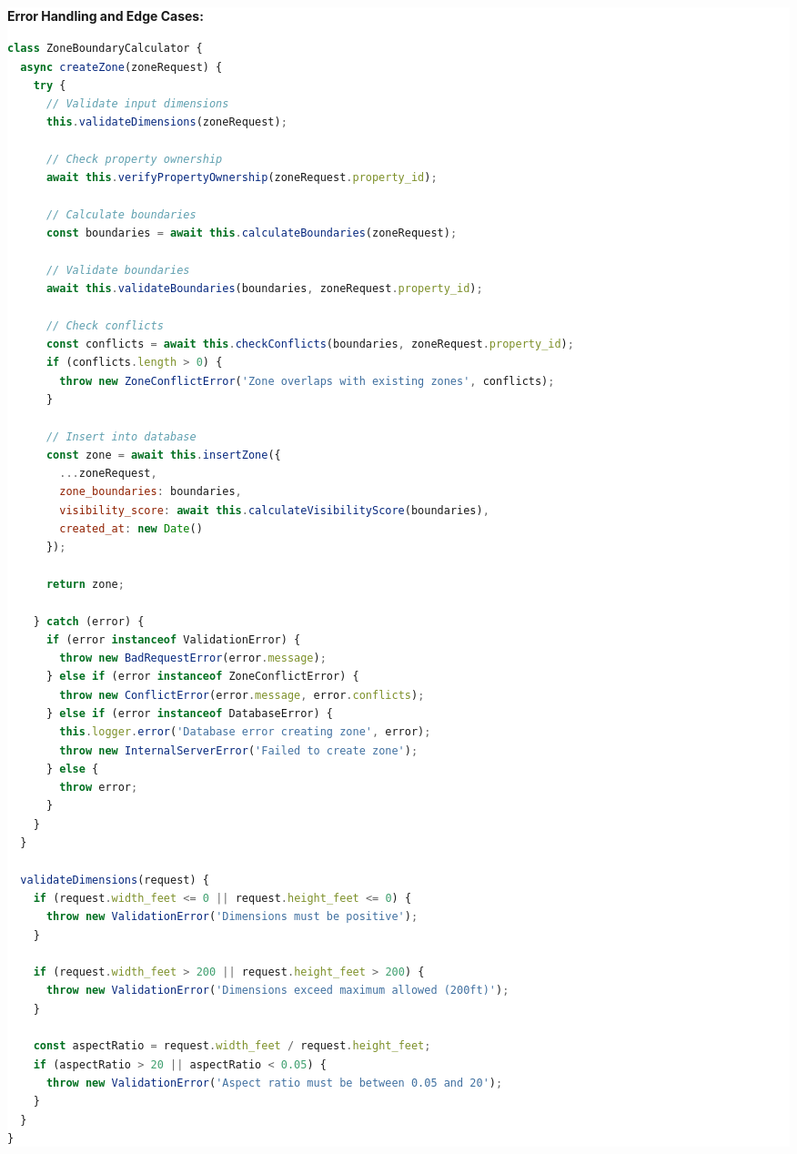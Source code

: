 **Error Handling and Edge Cases:**

```javascript
class ZoneBoundaryCalculator {
  async createZone(zoneRequest) {
    try {
      // Validate input dimensions
      this.validateDimensions(zoneRequest);

      // Check property ownership
      await this.verifyPropertyOwnership(zoneRequest.property_id);

      // Calculate boundaries
      const boundaries = await this.calculateBoundaries(zoneRequest);

      // Validate boundaries
      await this.validateBoundaries(boundaries, zoneRequest.property_id);

      // Check conflicts
      const conflicts = await this.checkConflicts(boundaries, zoneRequest.property_id);
      if (conflicts.length > 0) {
        throw new ZoneConflictError('Zone overlaps with existing zones', conflicts);
      }

      // Insert into database
      const zone = await this.insertZone({
        ...zoneRequest,
        zone_boundaries: boundaries,
        visibility_score: await this.calculateVisibilityScore(boundaries),
        created_at: new Date()
      });

      return zone;

    } catch (error) {
      if (error instanceof ValidationError) {
        throw new BadRequestError(error.message);
      } else if (error instanceof ZoneConflictError) {
        throw new ConflictError(error.message, error.conflicts);
      } else if (error instanceof DatabaseError) {
        this.logger.error('Database error creating zone', error);
        throw new InternalServerError('Failed to create zone');
      } else {
        throw error;
      }
    }
  }

  validateDimensions(request) {
    if (request.width_feet <= 0 || request.height_feet <= 0) {
      throw new ValidationError('Dimensions must be positive');
    }

    if (request.width_feet > 200 || request.height_feet > 200) {
      throw new ValidationError('Dimensions exceed maximum allowed (200ft)');
    }

    const aspectRatio = request.width_feet / request.height_feet;
    if (aspectRatio > 20 || aspectRatio < 0.05) {
      throw new ValidationError('Aspect ratio must be between 0.05 and 20');
    }
  }
}
```
